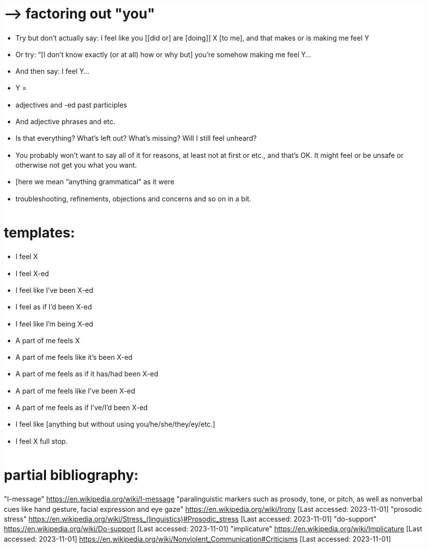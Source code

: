 # --> factoring out "you"

* Try but don’t actually say: I feel like you \[\[did or] are \[doing]] X \[to me], and that makes or is making me feel Y
* Or try: “\[I don’t know exactly (or at all) how or why but] you’re somehow making me feel Y…
* And then say: I feel Y…

 

* Y =
* adjectives and -ed past participles
* And adjective phrases and etc.
 


* Is that everything? What’s left out? What’s missing? Will I still feel unheard?
 


* You probably won’t want to say all of it for reasons, at least not at first or etc., and that’s OK. It might feel or be unsafe or otherwise not get you what you want.
 


* [here we mean “anything grammatical” as it were 
* troubleshooting, refinements, objections and concerns and so on in a bit.

# templates:

* I feel X
* I feel X-ed
* I feel like I’ve been X-ed
* I feel as if I’d been X-ed
* I feel like I’m being X-ed
* A part of me feels X
* A part of me feels like it’s been X-ed
* A part of me feels as if it has/&#8203;had been X-ed
* A part of me feels like I’ve been X-ed
* A part of me feels as if I’ve/&#8203;I’d been X-ed
* I feel like \[anything but without using you/&#8203;he/&#8203;she/&#8203;they/&#8203;ey/&#8203;etc.]


 
* I feel X full stop.


# partial bibliography:

"I-message" https://en.wikipedia.org/wiki/I-message
"paralinguistic markers such as prosody, tone, or pitch, as well as nonverbal cues like hand gesture, facial expression and eye gaze" https://en.wikipedia.org/wiki/Irony [Last accessed: 2023-11-01]
"prosodic stress" https://en.wikipedia.org/wiki/Stress_(linguistics)#Prosodic_stress [Last accessed: 2023-11-01]
"do-support" https://en.wikipedia.org/wiki/Do-support [Last accessed: 2023-11-01]
"implicature" https://en.wikipedia.org/wiki/Implicature [Last accessed: 2023-11-01]
https://en.wikipedia.org/wiki/Nonviolent_Communication#Criticisms [Last accessed: 2023-11-01]
